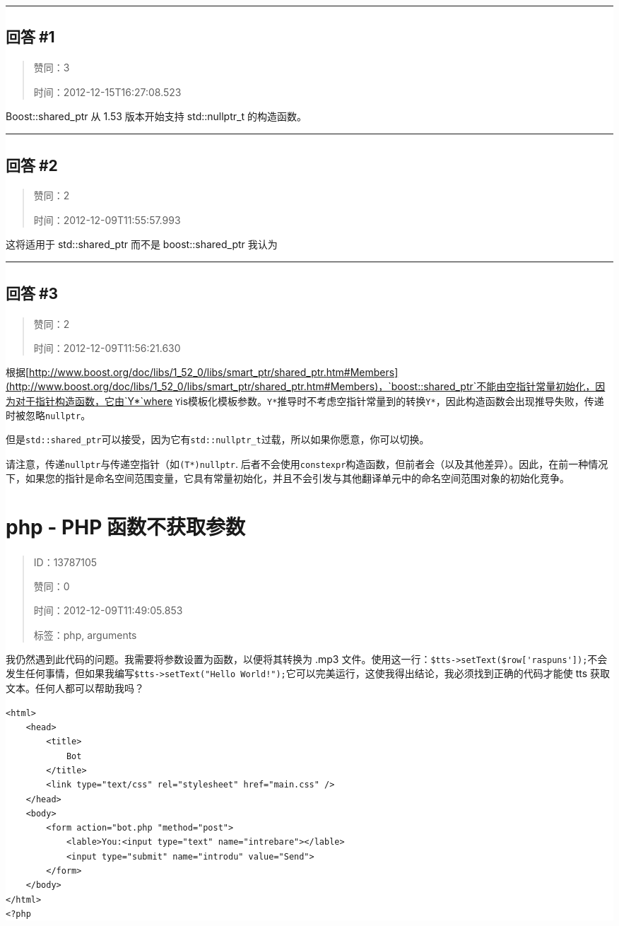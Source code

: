 * * *

## 回答 #1

> 赞同：3
> 
> 时间：2012-12-15T16:27:08.523

Boost::shared_ptr 从 1.53 版本开始支持 std::nullptr_t 的构造函数。

* * *

## 回答 #2

> 赞同：2
> 
> 时间：2012-12-09T11:55:57.993

这将适用于 std::shared_ptr 而不是 boost::shared_ptr 我认为

* * *

## 回答 #3

> 赞同：2
> 
> 时间：2012-12-09T11:56:21.630

根据[http://www.boost.org/doc/libs/1_52_0/libs/smart_ptr/shared_ptr.htm#Members](http://www.boost.org/doc/libs/1_52_0/libs/smart_ptr/shared_ptr.htm#Members)，`boost::shared_ptr`不能由空指针常量初始化，因为对于指针构造函数，它由`Y*`where `Y`is模板化模板参数。`Y*`推导时不考虑空指针常量到的转换`Y*`，因此构造函数会出现推导失败，传递时被忽略`nullptr`。

但是`std::shared_ptr`可以接受，因为它有`std::nullptr_t`过载，所以如果你愿意，你可以切换。

请注意，传递`nullptr`与传递空指针（如`(T*)nullptr`. 后者不会使用`constexpr`构造函数，但前者会（以及其他差异）。因此，在前一种情况下，如果您的指针是命名空间范围变量，它具有常量初始化，并且不会引发与其他翻译单元中的命名空间范围对象的初始化竞争。

# php - PHP 函数不获取参数

> ID：13787105
> 
> 赞同：0
> 
> 时间：2012-12-09T11:49:05.853
> 
> 标签：php, arguments

我仍然遇到此代码的问题。我需要将参数设置为函数，以便将其转换为 .mp3 文件。使用这一行：`$tts->setText($row['raspuns']);`不会发生任何事情，但如果我编写`$tts->setText("Hello World!");`它可以完美运行，这使我得出结论，我必须找到正确的代码才能使 tts 获取文本。任何人都可以帮助我吗？

```
<html>
    <head>
        <title>
            Bot
        </title>
        <link type="text/css" rel="stylesheet" href="main.css" />
    </head>
    <body>
        <form action="bot.php "method="post">
            <lable>You:<input type="text" name="intrebare"></lable>
            <input type="submit" name="introdu" value="Send">
        </form>
    </body>
</html>
<?php
```